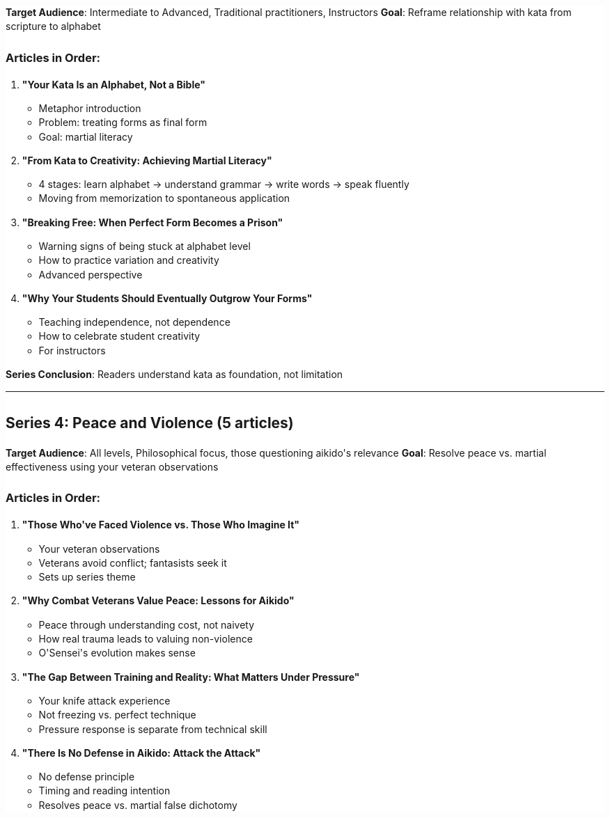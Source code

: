 **Target Audience**: Intermediate to Advanced, Traditional practitioners, Instructors
**Goal**: Reframe relationship with kata from scripture to alphabet

### Articles in Order:

1. **"Your Kata Is an Alphabet, Not a Bible"**
   - Metaphor introduction
   - Problem: treating forms as final form
   - Goal: martial literacy

2. **"From Kata to Creativity: Achieving Martial Literacy"**
   - 4 stages: learn alphabet → understand grammar → write words → speak fluently
   - Moving from memorization to spontaneous application

3. **"Breaking Free: When Perfect Form Becomes a Prison"**
   - Warning signs of being stuck at alphabet level
   - How to practice variation and creativity
   - Advanced perspective

4. **"Why Your Students Should Eventually Outgrow Your Forms"**
   - Teaching independence, not dependence
   - How to celebrate student creativity
   - For instructors

**Series Conclusion**: Readers understand kata as foundation, not limitation

---

## Series 4: Peace and Violence (5 articles)

**Target Audience**: All levels, Philosophical focus, those questioning aikido's relevance
**Goal**: Resolve peace vs. martial effectiveness using your veteran observations

### Articles in Order:

1. **"Those Who've Faced Violence vs. Those Who Imagine It"**
   - Your veteran observations
   - Veterans avoid conflict; fantasists seek it
   - Sets up series theme

2. **"Why Combat Veterans Value Peace: Lessons for Aikido"**
   - Peace through understanding cost, not naivety
   - How real trauma leads to valuing non-violence
   - O'Sensei's evolution makes sense

3. **"The Gap Between Training and Reality: What Matters Under Pressure"**
   - Your knife attack experience
   - Not freezing vs. perfect technique
   - Pressure response is separate from technical skill

4. **"There Is No Defense in Aikido: Attack the Attack"**
   - No defense principle
   - Timing and reading intention
   - Resolves peace vs. martial false dichotomy
